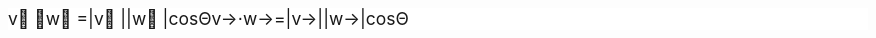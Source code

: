  <span id="MathJax-Element-8-Frame" class="MathJax" style="box-sizing: border-box; display: inline; font-style: normal; font-weight: normal; line-height: normal; font-size: 17.5px; text-indent: 0px; text-align: left; text-transform: none; letter-spacing: normal; word-spacing: normal; word-wrap: normal; white-space: nowrap; float: none; direction: ltr; max-width: none; max-height: none; min-width: 0px; min-height: 0px; border: 0px; padding: 0px; margin: 0px; position: relative;" tabindex="0" role="presentation" data-mathml="<math xmlns=&quot;http://www.w3.org/1998/Math/MathML&quot;><mrow class=&quot;MJX-TeXAtom-ORD&quot;><mover><mi>v</mi><mo stretchy=&quot;false&quot;>&amp;#x2192;</mo></mover></mrow><mo>&amp;#x22C5;</mo><mrow class=&quot;MJX-TeXAtom-ORD&quot;><mover><mi>w</mi><mo stretchy=&quot;false&quot;>&amp;#x2192;</mo></mover></mrow><mo>=</mo><mrow class=&quot;MJX-TeXAtom-ORD&quot;><mo stretchy=&quot;false&quot;>|</mo></mrow><mrow class=&quot;MJX-TeXAtom-ORD&quot;><mover><mi>v</mi><mo stretchy=&quot;false&quot;>&amp;#x2192;</mo></mover></mrow><mrow class=&quot;MJX-TeXAtom-ORD&quot;><mo stretchy=&quot;false&quot;>|</mo></mrow><mrow class=&quot;MJX-TeXAtom-ORD&quot;><mo stretchy=&quot;false&quot;>|</mo></mrow><mrow class=&quot;MJX-TeXAtom-ORD&quot;><mover><mi>w</mi><mo stretchy=&quot;false&quot;>&amp;#x2192;</mo></mover></mrow><mrow class=&quot;MJX-TeXAtom-ORD&quot;><mo stretchy=&quot;false&quot;>|</mo></mrow><mi>c</mi><mi>o</mi><mi>s</mi><mi mathvariant=&quot;normal&quot;>&amp;#x0398;</mi></math>"><span id="MathJax-Span-136" class="math"><span id="MathJax-Span-137" class="mrow"><span id="MathJax-Span-138" class="texatom"><span id="MathJax-Span-139" class="mrow"><span id="MathJax-Span-140" class="munderover"><span id="MathJax-Span-141" class="mi">v</span><span id="MathJax-Span-142" class="mo">⃗ </span></span></span></span><span id="MathJax-Span-143" class="mo">⋅</span><span id="MathJax-Span-144" class="texatom"><span id="MathJax-Span-145" class="mrow"><span id="MathJax-Span-146" class="munderover"><span id="MathJax-Span-147" class="mi">w</span><span id="MathJax-Span-148" class="mo">⃗ </span></span></span></span><span id="MathJax-Span-149" class="mo">=</span><span id="MathJax-Span-150" class="texatom"><span id="MathJax-Span-151" class="mrow"><span id="MathJax-Span-152" class="mo">|</span></span></span><span id="MathJax-Span-153" class="texatom"><span id="MathJax-Span-154" class="mrow"><span id="MathJax-Span-155" class="munderover"><span id="MathJax-Span-156" class="mi">v</span><span id="MathJax-Span-157" class="mo">⃗ </span></span></span></span><span id="MathJax-Span-158" class="texatom"><span id="MathJax-Span-159" class="mrow"><span id="MathJax-Span-160" class="mo">|</span></span></span><span id="MathJax-Span-161" class="texatom"><span id="MathJax-Span-162" class="mrow"><span id="MathJax-Span-163" class="mo">|</span></span></span><span id="MathJax-Span-164" class="texatom"><span id="MathJax-Span-165" class="mrow"><span id="MathJax-Span-166" class="munderover"><span id="MathJax-Span-167" class="mi">w</span><span id="MathJax-Span-168" class="mo">⃗ </span></span></span></span><span id="MathJax-Span-169" class="texatom"><span id="MathJax-Span-170" class="mrow"><span id="MathJax-Span-171" class="mo">|</span></span></span><span id="MathJax-Span-172" class="mi">c</span><span id="MathJax-Span-173" class="mi">o</span><span id="MathJax-Span-174" class="mi">s</span><span id="MathJax-Span-175" class="mi">Θ</span></span></span><span class="MJX_Assistive_MathML" role="presentation">v→⋅w→=|v→||w→|cosΘ</span></span>

</blockquote>

<blockquote>
